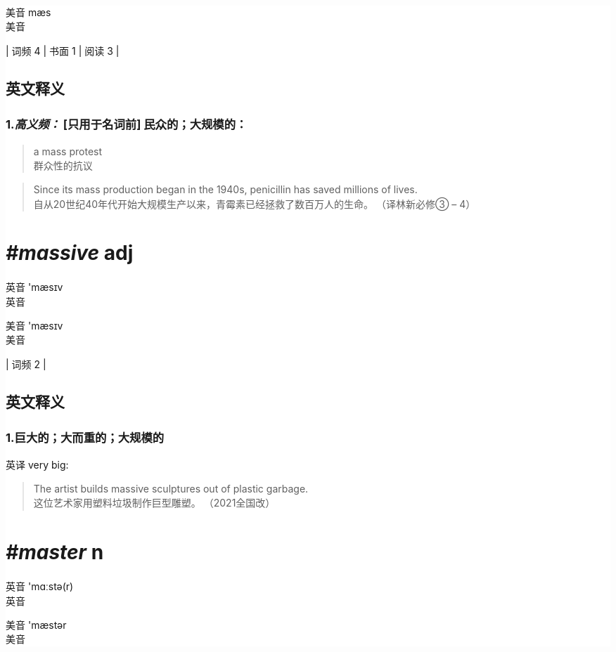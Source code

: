 美音 mæs  
美音
<audio src="./media/mass.aac" controls="controls"></audio>



| 词频 4 | 书面 1 | 阅读 3 |  

英文释义
---
### 1.*高义频：* **[只用于名词前] 民众的；大规模的：**  

 > a mass protest   
 > 群众性的抗议    

 > Since its mass production began in the 1940s, penicillin has saved millions of lives.  
 > 自从20世纪40年代开始大规模生产以来，青霉素已经拯救了数百万人的生命。  （译林新必修③ – 4）  
<audio src="./media/Since its mass production began in the 1940s2_AAC.aac" controls="controls"></audio>


# ***\#massive*** adj
英音 'mæsɪv  
英音
<audio src="./media/massive1_AAC.aac" controls="controls"></audio>

美音 'mæsɪv  
美音
<audio src="./media/massive2_AAC.aac" controls="controls"></audio>



| 词频 2 |  

英文释义
---
### 1.**巨大的；大而重的；大规模的**  
英译 very big:

 > The artist builds massive sculptures out of plastic garbage.  
 > 这位艺术家用塑料垃圾制作巨型雕塑。  （2021全国改）  
<audio src="./media/The artist builds massive sculptures out of plastic garbage2_AAC.aac" controls="controls"></audio>


# ***\#master*** n
英音 'mɑːstə(r)  
英音
<audio src="./media/master-B.aac" controls="controls"></audio>

美音 'mæstər  
美音
<audio src="./media/master.aac" controls="controls"></audio>
